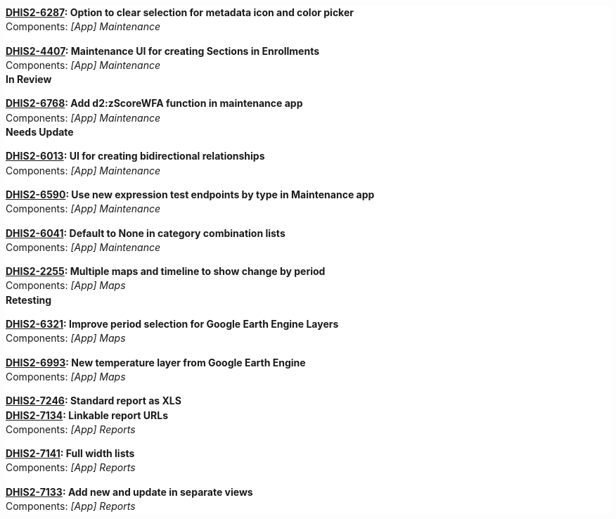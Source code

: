 
**[DHIS2-6287](https://jira.dhis2.org/browse/DHIS2-6287): Option to clear selection for metadata icon and color picker**  
Components: _[App] Maintenance_ 


**[DHIS2-4407](https://jira.dhis2.org/browse/DHIS2-4407): Maintenance UI for creating Sections in Enrollments**  
Components: _[App] Maintenance_  
**In Review**


**[DHIS2-6768](https://jira.dhis2.org/browse/DHIS2-6768): Add d2:zScoreWFA function in maintenance app**  
Components: _[App] Maintenance_  
**Needs Update**


**[DHIS2-6013](https://jira.dhis2.org/browse/DHIS2-6013): UI for creating bidirectional relationships**  
Components: _[App] Maintenance_ 


**[DHIS2-6590](https://jira.dhis2.org/browse/DHIS2-6590): Use new expression test endpoints by type in Maintenance app**  
Components: _[App] Maintenance_ 


**[DHIS2-6041](https://jira.dhis2.org/browse/DHIS2-6041): Default to None in category combination lists**  
Components: _[App] Maintenance_ 


**[DHIS2-2255](https://jira.dhis2.org/browse/DHIS2-2255): Multiple maps and timeline to show change by period**  
Components: _[App] Maps_  
**Retesting**


**[DHIS2-6321](https://jira.dhis2.org/browse/DHIS2-6321): Improve period selection for Google Earth Engine Layers**  
Components: _[App] Maps_ 


**[DHIS2-6993](https://jira.dhis2.org/browse/DHIS2-6993): New temperature layer from Google Earth Engine**  
Components: _[App] Maps_ 


**[DHIS2-7246](https://jira.dhis2.org/browse/DHIS2-7246): Standard report as XLS**  
**[DHIS2-7134](https://jira.dhis2.org/browse/DHIS2-7134): Linkable report URLs**  
Components: _[App] Reports_ 


**[DHIS2-7141](https://jira.dhis2.org/browse/DHIS2-7141): Full width lists**  
Components: _[App] Reports_ 


**[DHIS2-7133](https://jira.dhis2.org/browse/DHIS2-7133): Add new and update in separate views**  
Components: _[App] Reports_ 

